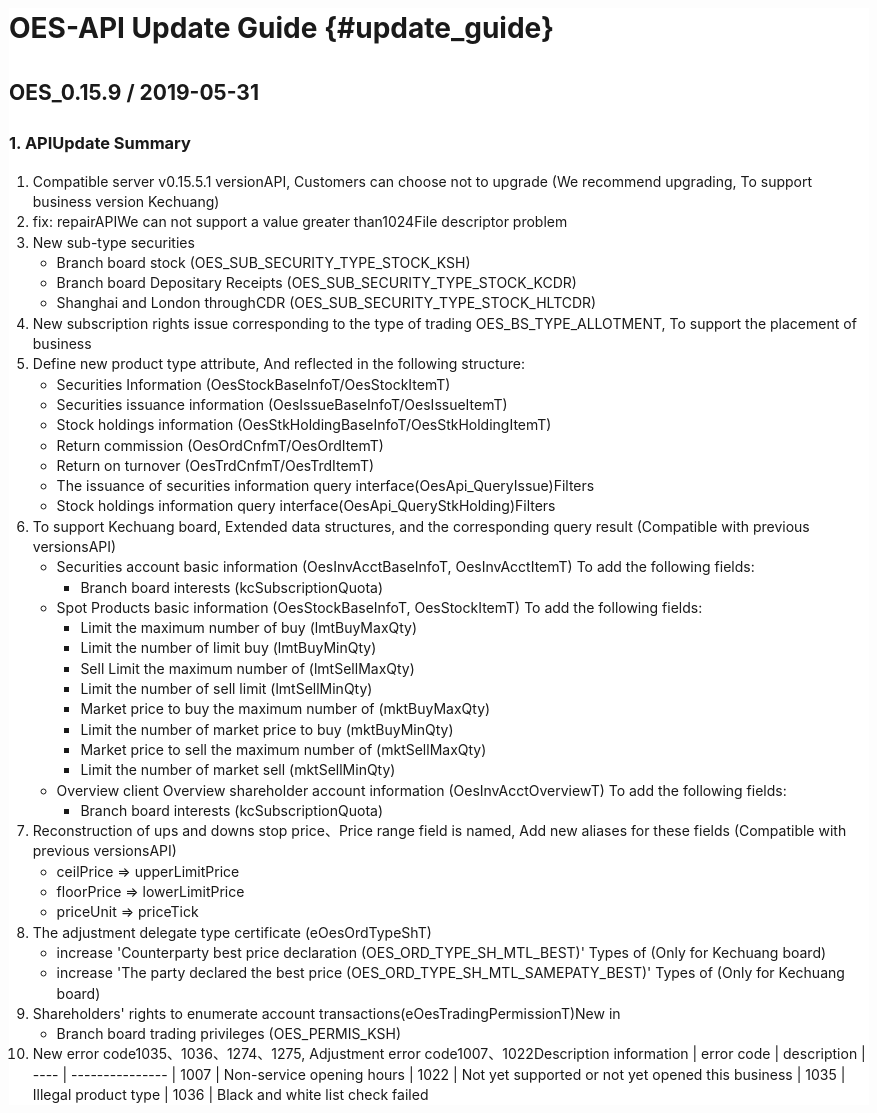 # OES-API Update Guide    {#update_guide}

OES_0.15.9 / 2019-05-31
-----------------------------------

### 1. APIUpdate Summary

  1.  Compatible server v0.15.5.1 versionAPI, Customers can choose not to upgrade (We recommend upgrading, To support business version Kechuang)
  2.  fix: repairAPIWe can not support a value greater than1024File descriptor problem
  3.  New sub-type securities
      - Branch board stock (OES_SUB_SECURITY_TYPE_STOCK_KSH)
      - Branch board Depositary Receipts (OES_SUB_SECURITY_TYPE_STOCK_KCDR)
      - Shanghai and London throughCDR (OES_SUB_SECURITY_TYPE_STOCK_HLTCDR)
  4.  New subscription rights issue corresponding to the type of trading OES_BS_TYPE_ALLOTMENT, To support the placement of business
  5.  Define new product type attribute, And reflected in the following structure:
      - Securities Information (OesStockBaseInfoT/OesStockItemT)
      - Securities issuance information (OesIssueBaseInfoT/OesIssueItemT)
      - Stock holdings information (OesStkHoldingBaseInfoT/OesStkHoldingItemT)
      - Return commission (OesOrdCnfmT/OesOrdItemT)
      - Return on turnover (OesTrdCnfmT/OesTrdItemT)
      - The issuance of securities information query interface(OesApi_QueryIssue)Filters
      - Stock holdings information query interface(OesApi_QueryStkHolding)Filters
  6.  To support Kechuang board, Extended data structures, and the corresponding query result (Compatible with previous versionsAPI)
      - Securities account basic information (OesInvAcctBaseInfoT, OesInvAcctItemT) To add the following fields:
          - Branch board interests (kcSubscriptionQuota)
      - Spot Products basic information (OesStockBaseInfoT, OesStockItemT) To add the following fields:
          - Limit the maximum number of buy (lmtBuyMaxQty)
          - Limit the number of limit buy (lmtBuyMinQty)
          - Sell ​​Limit the maximum number of (lmtSellMaxQty)
          - Limit the number of sell limit (lmtSellMinQty)
          - Market price to buy the maximum number of (mktBuyMaxQty)
          - Limit the number of market price to buy (mktBuyMinQty)
          - Market price to sell the maximum number of (mktSellMaxQty)
          - Limit the number of market sell (mktSellMinQty)
      - Overview client Overview shareholder account information (OesInvAcctOverviewT) To add the following fields:
          - Branch board interests (kcSubscriptionQuota)
  7.  Reconstruction of ups and downs stop price、Price range field is named, Add new aliases for these fields (Compatible with previous versionsAPI)
      - ceilPrice => upperLimitPrice
      - floorPrice => lowerLimitPrice
      - priceUnit => priceTick
  8.  The adjustment delegate type certificate (eOesOrdTypeShT)
      - increase 'Counterparty best price declaration (OES_ORD_TYPE_SH_MTL_BEST)' Types of (Only for Kechuang board)
      - increase 'The party declared the best price (OES_ORD_TYPE_SH_MTL_SAMEPATY_BEST)' Types of (Only for Kechuang board)
  9.  Shareholders' rights to enumerate account transactions(eOesTradingPermissionT)New in
      - Branch board trading privileges (OES_PERMIS_KSH)
  10. New error code1035、1036、1274、1275, Adjustment error code1007、1022Description information
      | error code | description
      | ---- | ---------------
      | 1007 | Non-service opening hours
      | 1022 | Not yet supported or not yet opened this business
      | 1035 | Illegal product type
      | 1036 | Black and white list check failed